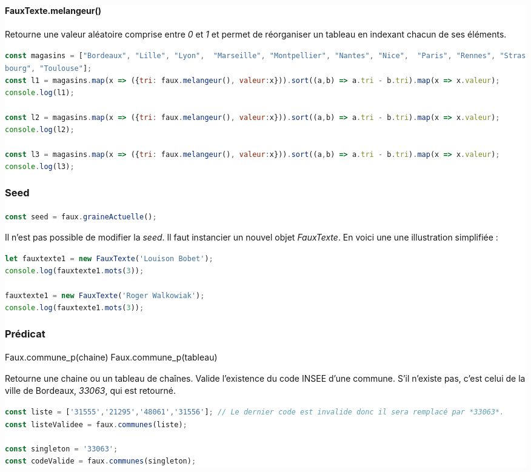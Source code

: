 #### FauxTexte.melangeur()
Retourne une valeur aléatoire comprise entre *0* et *1* et permet de réorganiser un tableau en indexant chacun de ses éléments.

```javascript
const magasins = ["Bordeaux", "Lille", "Lyon",  "Marseille", "Montpellier", "Nantes", "Nice",  "Paris", "Rennes", "Strasbourg", "Toulouse"];
const l1 = magasins.map(x => ({tri: faux.melangeur(), valeur:x})).sort((a,b) => a.tri - b.tri).map(x => x.valeur);
console.log(l1);

const l2 = magasins.map(x => ({tri: faux.melangeur(), valeur:x})).sort((a,b) => a.tri - b.tri).map(x => x.valeur);
console.log(l2);

const l3 = magasins.map(x => ({tri: faux.melangeur(), valeur:x})).sort((a,b) => a.tri - b.tri).map(x => x.valeur);
console.log(l3);
```

### Seed

```javascript
const seed = faux.graineActuelle();
```

Il n’est pas possible de modifier la *seed*. Il faut instancier un nouvel objet *FauxTexte*. En voici une une illustration simplifiée :
```javascript
let fauxtexte1 = new FauxTexte('Louison Bobet');
console.log(fauxtexte1.mots(3));

fauxtexte1 = new FauxTexte('Roger Walkowiak');
console.log(fauxtexte1.mots(3));

```

### Prédicat
Faux.commune_p(chaine)
Faux.commune_p(tableau)

Retourne une chaine ou un tableau de chaînes.
Valide l’existence du code INSEE d’une commune. S’il n’existe pas, c’est celui de la ville de Bordeaux, *33063*, qui est retourné.
```javascript
const liste = ['31555','21295','48061','31556']; // Le dernier code est invalide donc il sera remplacé par *33063*.
const listeValidee = faux.communes(liste);

const singleton = '33063';
const codeValide = faux.communes(singleton);
```

